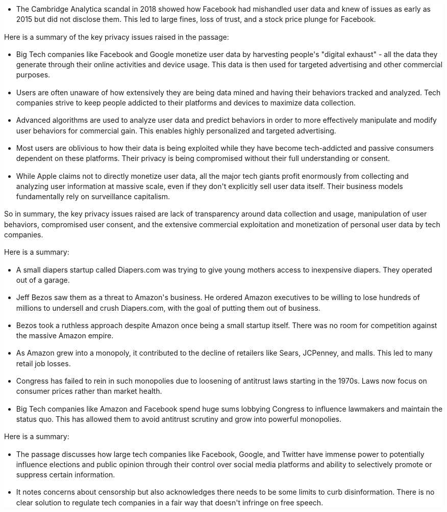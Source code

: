 - The Cambridge Analytica scandal in 2018 showed how Facebook had mishandled user data and knew of issues as early as 2015 but did not disclose them. This led to large fines, loss of trust, and a stock price plunge for Facebook.

 Here is a summary of the key privacy issues raised in the passage:

- Big Tech companies like Facebook and Google monetize user data by harvesting people's "digital exhaust" - all the data they generate through their online activities and device usage. This data is then used for targeted advertising and other commercial purposes. 

- Users are often unaware of how extensively they are being data mined and having their behaviors tracked and analyzed. Tech companies strive to keep people addicted to their platforms and devices to maximize data collection. 

- Advanced algorithms are used to analyze user data and predict behaviors in order to more effectively manipulate and modify user behaviors for commercial gain. This enables highly personalized and targeted advertising. 

- Most users are oblivious to how their data is being exploited while they have become tech-addicted and passive consumers dependent on these platforms. Their privacy is being compromised without their full understanding or consent.

- While Apple claims not to directly monetize user data, all the major tech giants profit enormously from collecting and analyzing user information at massive scale, even if they don't explicitly sell user data itself. Their business models fundamentally rely on surveillance capitalism.

So in summary, the key privacy issues raised are lack of transparency around data collection and usage, manipulation of user behaviors, compromised user consent, and the extensive commercial exploitation and monetization of personal user data by tech companies.

 Here is a summary:

- A small diapers startup called Diapers.com was trying to give young mothers access to inexpensive diapers. They operated out of a garage.

- Jeff Bezos saw them as a threat to Amazon's business. He ordered Amazon executives to be willing to lose hundreds of millions to undersell and crush Diapers.com, with the goal of putting them out of business. 

- Bezos took a ruthless approach despite Amazon once being a small startup itself. There was no room for competition against the massive Amazon empire.

- As Amazon grew into a monopoly, it contributed to the decline of retailers like Sears, JCPenney, and malls. This led to many retail job losses. 

- Congress has failed to rein in such monopolies due to loosening of antitrust laws starting in the 1970s. Laws now focus on consumer prices rather than market health. 

- Big Tech companies like Amazon and Facebook spend huge sums lobbying Congress to influence lawmakers and maintain the status quo. This has allowed them to avoid antitrust scrutiny and grow into powerful monopolies.

 Here is a summary:

- The passage discusses how large tech companies like Facebook, Google, and Twitter have immense power to potentially influence elections and public opinion through their control over social media platforms and ability to selectively promote or suppress certain information. 

- It notes concerns about censorship but also acknowledges there needs to be some limits to curb disinformation. There is no clear solution to regulate tech companies in a fair way that doesn't infringe on free speech.
